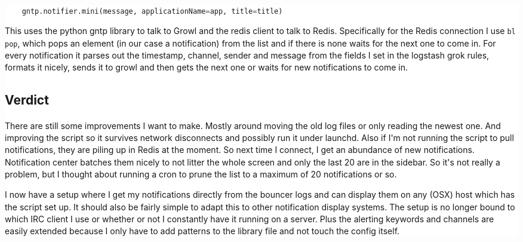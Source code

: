 ```python
    gntp.notifier.mini(message, applicationName=app, title=title)
```

This uses the python gntp library to talk to Growl and the redis client to talk
to Redis. Specifically for the Redis connection I use `blpop`, which pops an
element (in our case a notification) from the list and if there is none waits
for the next one to come in. For every notification it parses out the
timestamp, channel, sender and message from the fields I set in the logstash
grok rules, formats it nicely, sends it to growl and then gets the next one or
waits for new notifications to come in.

## Verdict
There are still some improvements I want to make. Mostly around moving the old
log files or only reading the newest one. And improving the script so it
survives network disconnects and possibly run it under launchd. Also if I'm not
running the script to pull notifications, they are piling up in Redis at the
moment. So next time I connect, I get an abundance of new notifications.
Notification center batches them nicely to not litter the whole screen and only
the last 20 are in the sidebar. So it's not really a problem, but I thought
about running a cron to prune the list to a maximum of 20 notifications or so.

I now have a setup where I get my notifications directly from the bouncer logs
and can display them on any (OSX) host which has the script set up. It should
also be fairly simple to adapt this to other notification display systems. The
setup is no longer bound to which IRC client I use or whether or not I
constantly have it running on a server. Plus the alerting keywords and channels
are easily extended because I only have to add patterns to the library file
and not touch the config itself.

